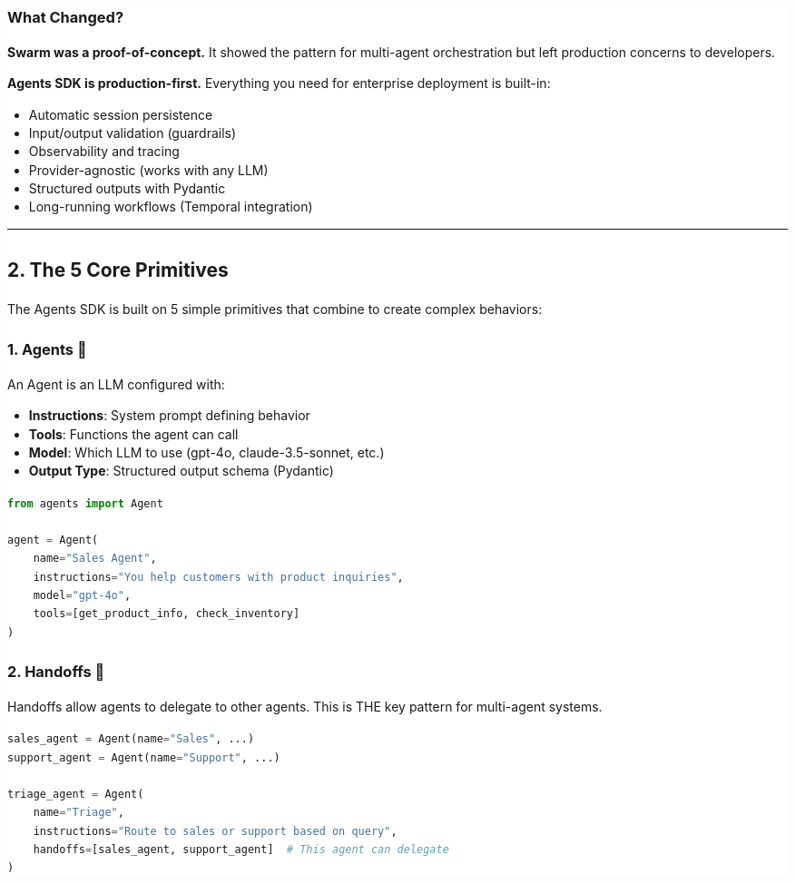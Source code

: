 
### What Changed?

**Swarm was a proof-of-concept.** It showed the pattern for multi-agent orchestration but left production concerns to developers.

**Agents SDK is production-first.** Everything you need for enterprise deployment is built-in:
- Automatic session persistence
- Input/output validation (guardrails)
- Observability and tracing
- Provider-agnostic (works with any LLM)
- Structured outputs with Pydantic
- Long-running workflows (Temporal integration)

---

<a name="primitives"></a>
## 2. The 5 Core Primitives

The Agents SDK is built on 5 simple primitives that combine to create complex behaviors:

### 1. **Agents** 🤖
An Agent is an LLM configured with:
- **Instructions**: System prompt defining behavior
- **Tools**: Functions the agent can call
- **Model**: Which LLM to use (gpt-4o, claude-3.5-sonnet, etc.)
- **Output Type**: Structured output schema (Pydantic)

```python
from agents import Agent

agent = Agent(
    name="Sales Agent",
    instructions="You help customers with product inquiries",
    model="gpt-4o",
    tools=[get_product_info, check_inventory]
)
```

### 2. **Handoffs** 🔄
Handoffs allow agents to delegate to other agents. This is THE key pattern for multi-agent systems.

```python
sales_agent = Agent(name="Sales", ...)
support_agent = Agent(name="Support", ...)

triage_agent = Agent(
    name="Triage",
    instructions="Route to sales or support based on query",
    handoffs=[sales_agent, support_agent]  # This agent can delegate
)
```
